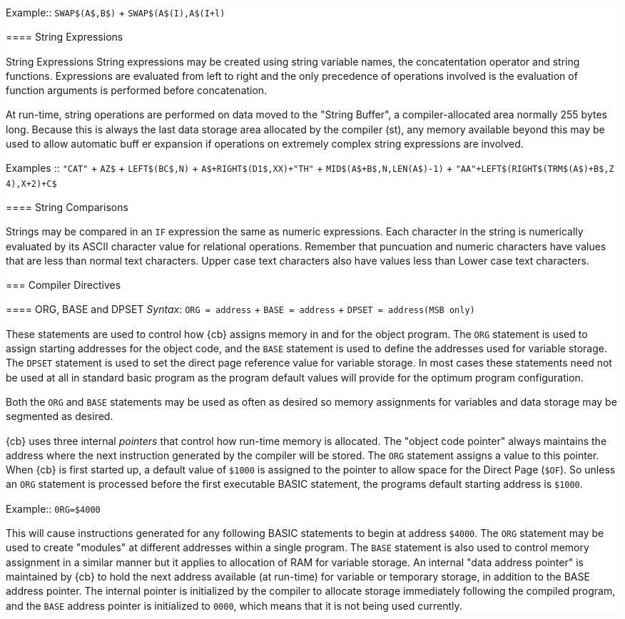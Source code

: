 Example:: `SWAP$(A$,B$)` +
          `SWAP$(A$(I),A$(I+l)`

==== String Expressions

String Expressions String expressions may be created using string variable names, the concatentation operator and string functions. Expressions are evaluated from left to right and the only precedence of operations involved is the evaluation of function arguments is performed before concatenation. 

At run-time, string operations are performed on data moved to the "String Buffer", a compiler-allocated area normally 255 bytes long. Because this is always the last data storage area allocated by the compiler (st), any memory available beyond this may be used to allow automatic buff er expansion if operations on extremely complex string expressions are involved. 

Examples :: `"CAT"` +
`AZ$` +
`LEFT$(BC$,N)` +
`A$+RIGHT$(D1$,XX)+"TH"` +
`MID$(A$+B$,N,LEN(A$)-1)` +
`"AA"+LEFT$(RIGHT$(TRM$(A$)+B$,Z4),X+2)+C$`

==== String Comparisons

Strings may be compared in an `IF` expression the same as numeric expressions. Each character in the string is numerically evaluated by its ASCII character value for relational operations. Remember that puncuation and numeric characters have values that are less than normal text characters. Upper case text characters also have values less than Lower case text characters.

=== Compiler Directives

==== ORG, BASE and DPSET 
*Syntax*:  `ORG = address` +
    `BASE = address` +
    `DPSET = address(MSB only)`

These statements are used to control how {cb} assigns memory in and for the object program. The `ORG` statement is used to assign starting addresses for the object code, and the `BASE` statement is used to define the addresses used for variable storage. The `DPSET` statement is used to set the direct page reference value for variable storage. In most cases these statements need not be used at all in standard basic program as the program default values will provide for the optimum program configuration.

Both the `ORG` and `BASE` statements may be used as often as desired so memory assignments for variables and data storage may be segmented as desired. 

{cb} uses three internal *pointers* that control how run-time memory is allocated. The "object code pointer" always maintains the address where the next instruction generated by the compiler will be stored. The `ORG` statement assigns a value to this pointer. When {cb} is first started up, a default value of `$1000` is assigned to the pointer to allow space for the Direct Page (`$OF`). So unless an `ORG` statement is processed before the first executable BASIC statement, the programs default starting address is `$1000`. 

Example:: `0RG=$4000`

This will cause instructions generated for any following BASIC statements to begin at address `$4000`. The `ORG` statement may be used to create "modules" at different addresses within a single program. The `BASE` statement is also used to control memory assignment in a similar manner but it applies to allocation of RAM for variable storage. An internal "data address pointer" is maintained by {cb} to hold the next address available (at run-time) for variable or temporary storage, in addition to the BASE address pointer. The internal pointer is initialized by the compiler to allocate storage immediately following the compiled program, and the `BASE` address pointer is initialized to `0000`, which means that it is not being used currently.
